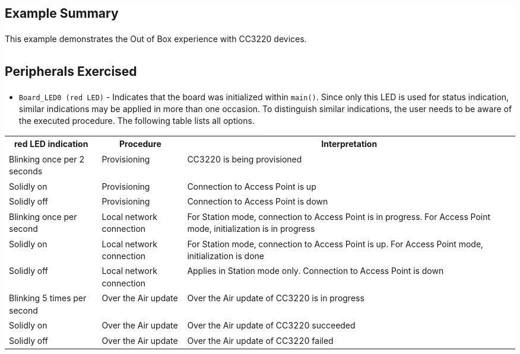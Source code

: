 ## Example Summary

This example demonstrates the Out of Box experience with CC3220 devices.

## Peripherals Exercised

* `Board_LED0 (red LED)` - Indicates that the board was initialized within `main()`.
Since only this LED is used for status indication, similar indications may be applied in more than one occasion. To distinguish similar indications, the user needs to be aware of the executed procedure. The following table lists all options.

<table>
  <tr>
    <th>red LED indication</th>
    <th>Procedure</th> 
    <th>Interpretation</th>
  </tr>
  <tr>
    <td>Blinking once per 2 seconds</td>
    <td>Provisioning</td> 
    <td>CC3220 is being provisioned</td>
  </tr>
  <tr>
    <td>Solidly on</td>
    <td>Provisioning</td> 
    <td>Connection to Access Point is up</td>
  </tr>
  <tr>
    <td>Solidly off</td>
    <td>Provisioning</td> 
    <td>Connection to Access Point is down</td>
  </tr>
  <tr>
    <td>Blinking once per second</td>
    <td>Local network connection</td> 
    <td>For Station mode, connection to Access Point is in progress. For Access Point mode, initialization is in progress</td>
  </tr>
  <tr>
    <td>Solidly on</td>
    <td>Local network connection</td> 
    <td>For Station mode, connection to Access Point is up. For Access Point mode, initialization is done</td>
  </tr>
  <tr>
    <td>Solidly off</td>
    <td>Local network connection</td> 
    <td>Applies in Station mode only. Connection to Access Point is down</td>
  </tr>
  <tr>
    <td>Blinking 5 times per second</td>
    <td>Over the Air update</td> 
    <td>Over the Air update of CC3220 is in progress</td>
  </tr>
  <tr>
    <td>Solidly on</td>
    <td>Over the Air update</td> 
    <td>Over the Air update of CC3220 succeeded</td>
  </tr>
  <tr>
    <td>Solidly off</td>
    <td>Over the Air update</td> 
    <td>Over the Air update of CC3220 failed</td>